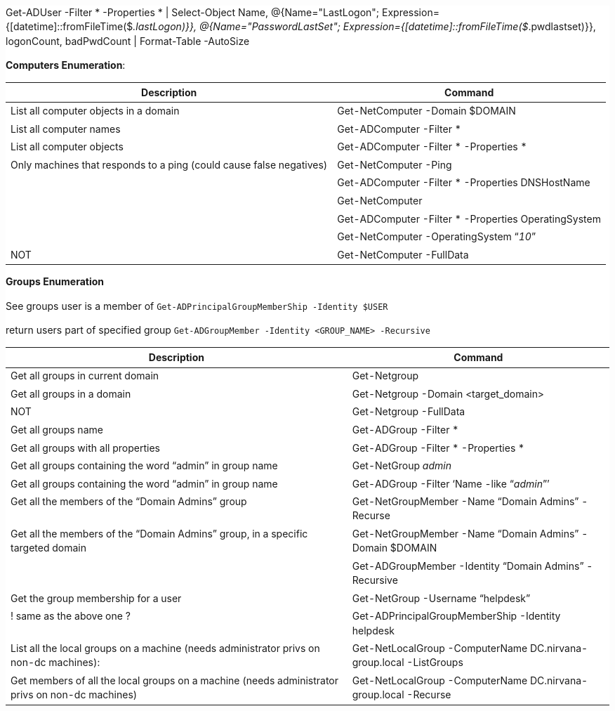 Get-ADUser -Filter * -Properties * | Select-Object Name, @{Name="LastLogon"; Expression={[datetime]::fromFileTime($*.lastLogon)}}, @{Name="PasswordLastSet"; Expression={[datetime]::fromFileTime($*.pwdlastset)}}, logonCount, badPwdCount | Format-Table -AutoSize

**Computers Enumeration**:

| Description | Command |
| --- | --- |
| List all computer objects in a domain | Get-NetComputer -Domain $DOMAIN |
| List all computer names | Get-ADComputer -Filter * | select Name ⭐ |
| List all computer objects | Get-ADComputer -Filter * -Properties * |
| Only machines that responds to a ping (could cause false negatives) | Get-NetComputer -Ping | select cn ⭐ |
|  | Get-ADComputer -Filter * -Properties DNSHostName | %{Test-Connection -Count 1 -ComputerName $_.DNSHostName} ⭐ |
|  | Get-NetComputer | select OperatingSystem |
|  | Get-ADComputer -Filter * -Properties OperatingSystem | select Name, OperatingSystem  |
|  | Get-NetComputer -OperatingSystem “*10*” |
| NOT | Get-NetComputer -FullData |

**Groups Enumeration**

See groups user is a member of `Get-ADPrincipalGroupMemberShip -Identity $USER`

return users part of specified group `Get-ADGroupMember -Identity <GROUP_NAME> -Recursive`

| Description | Command |
| --- | --- |
|  Get all groups in current domain | Get-Netgroup |
|  Get all groups in a domain | Get-Netgroup -Domain <target_domain> |
| NOT  | Get-Netgroup -FullData |
| Get all groups name | Get-ADGroup -Filter * | select Name |
| Get all groups with all properties | Get-ADGroup -Filter * -Properties * |
| Get all groups containing the word “admin” in group name | Get-NetGroup *admin* |
| Get all groups containing the word “admin” in group name | Get-ADGroup -Filter ‘Name -like “*admin*”’ | select name |
| Get all the members of the “Domain Admins” group | Get-NetGroupMember -Name “Domain Admins” -Recurse |
| Get all the members of the “Domain Admins” group, in a specific targeted domain | Get-NetGroupMember -Name “Domain Admins” -Domain $DOMAIN |
|  | Get-ADGroupMember -Identity “Domain Admins” -Recursive |
| Get the group membership for a user | Get-NetGroup -Username “helpdesk” |
| ! same as the above one ? | Get-ADPrincipalGroupMemberShip -Identity helpdesk |
| List all the local groups on a machine (needs administrator privs on non-dc machines): | Get-NetLocalGroup -ComputerName DC.nirvana-group.local -ListGroups |
| Get members of all the local groups on a machine (needs administrator privs on non-dc machines) | Get-NetLocalGroup -ComputerName DC.nirvana-group.local -Recurse |
